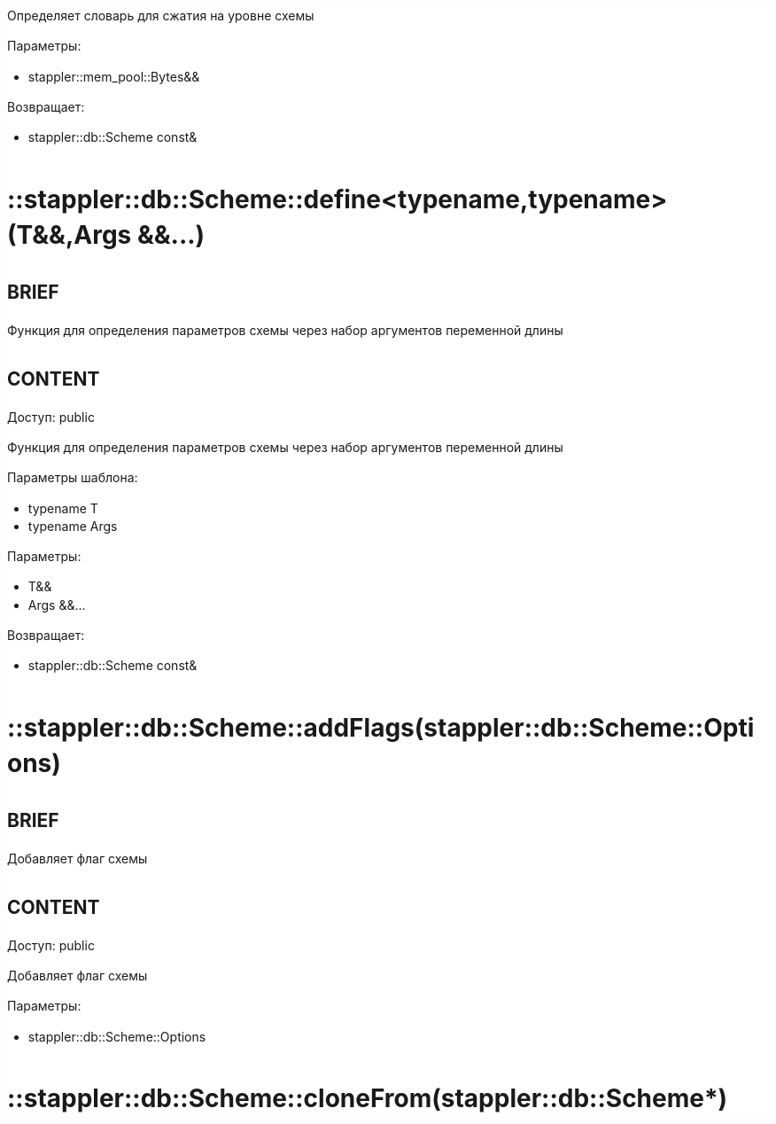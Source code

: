 Определяет словарь для сжатия на уровне схемы

Параметры:
* stappler::mem_pool::Bytes&&

Возвращает:
* stappler::db::Scheme const&

# ::stappler::db::Scheme::define<typename,typename>(T&&,Args &&...)

## BRIEF

Функция для определения параметров схемы через набор аргументов переменной длины

## CONTENT

Доступ: public

Функция для определения параметров схемы через набор аргументов переменной длины

Параметры шаблона:
* typename T
* typename Args

Параметры:
* T&&
* Args &&...

Возвращает:
* stappler::db::Scheme const&

# ::stappler::db::Scheme::addFlags(stappler::db::Scheme::Options)

## BRIEF

Добавляет флаг схемы

## CONTENT

Доступ: public

Добавляет флаг схемы

Параметры:
* stappler::db::Scheme::Options


# ::stappler::db::Scheme::cloneFrom(stappler::db::Scheme*)
